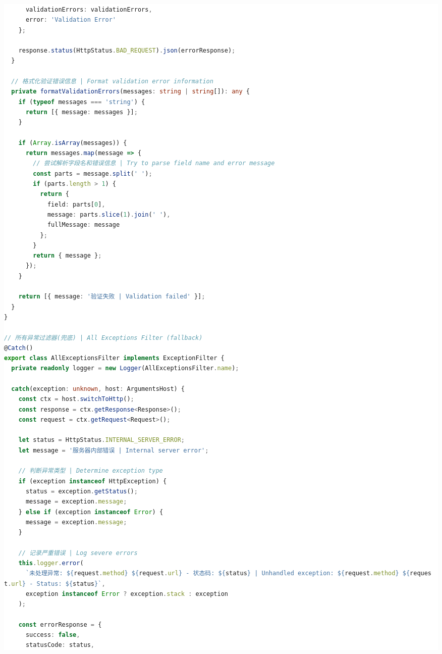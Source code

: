   ```typescript
        validationErrors: validationErrors,
        error: 'Validation Error'
      };
  
      response.status(HttpStatus.BAD_REQUEST).json(errorResponse);
    }
  
    // 格式化验证错误信息 | Format validation error information
    private formatValidationErrors(messages: string | string[]): any {
      if (typeof messages === 'string') {
        return [{ message: messages }];
      }
  
      if (Array.isArray(messages)) {
        return messages.map(message => {
          // 尝试解析字段名和错误信息 | Try to parse field name and error message
          const parts = message.split(' ');
          if (parts.length > 1) {
            return {
              field: parts[0],
              message: parts.slice(1).join(' '),
              fullMessage: message
            };
          }
          return { message };
        });
      }
  
      return [{ message: '验证失败 | Validation failed' }];
    }
  }
  
  // 所有异常过滤器(兜底) | All Exceptions Filter (fallback)
  @Catch()
  export class AllExceptionsFilter implements ExceptionFilter {
    private readonly logger = new Logger(AllExceptionsFilter.name);
  
    catch(exception: unknown, host: ArgumentsHost) {
      const ctx = host.switchToHttp();
      const response = ctx.getResponse<Response>();
      const request = ctx.getRequest<Request>();
  
      let status = HttpStatus.INTERNAL_SERVER_ERROR;
      let message = '服务器内部错误 | Internal server error';
  
      // 判断异常类型 | Determine exception type
      if (exception instanceof HttpException) {
        status = exception.getStatus();
        message = exception.message;
      } else if (exception instanceof Error) {
        message = exception.message;
      }
  
      // 记录严重错误 | Log severe errors
      this.logger.error(
        `未处理异常: ${request.method} ${request.url} - 状态码: ${status} | Unhandled exception: ${request.method} ${request.url} - Status: ${status}`,
        exception instanceof Error ? exception.stack : exception
      );
  
      const errorResponse = {
        success: false,
        statusCode: status,
  ```